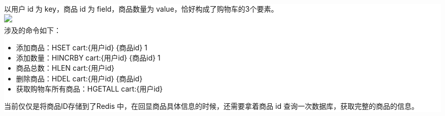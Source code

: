 以用户 id 为 key，商品 id 为 field，商品数量为 value，恰好构成了购物车的3个要素。<br />![](https://cdn.nlark.com/yuque/0/2023/png/29466846/1702610907020-f3116d47-5ee1-40ec-adb3-1337aee79d05.png#averageHue=%23eeecec&clientId=uc996aacd-f268-4&from=paste&id=ua8cca989&originHeight=1202&originWidth=1080&originalType=url&ratio=1&rotation=0&showTitle=false&status=done&style=none&taskId=ub5c42618-c1cb-4279-8fe9-f39f0c55246&title=)<br />涉及的命令如下：

- 添加商品：HSET cart:{用户id} {商品id} 1
- 添加数量：HINCRBY cart:{用户id} {商品id} 1
- 商品总数：HLEN cart:{用户id}
- 删除商品：HDEL cart:{用户id} {商品id}
- 获取购物车所有商品：HGETALL cart:{用户id}

当前仅仅是将商品ID存储到了Redis 中，在回显商品具体信息的时候，还需要拿着商品 id 查询一次数据库，获取完整的商品的信息。
